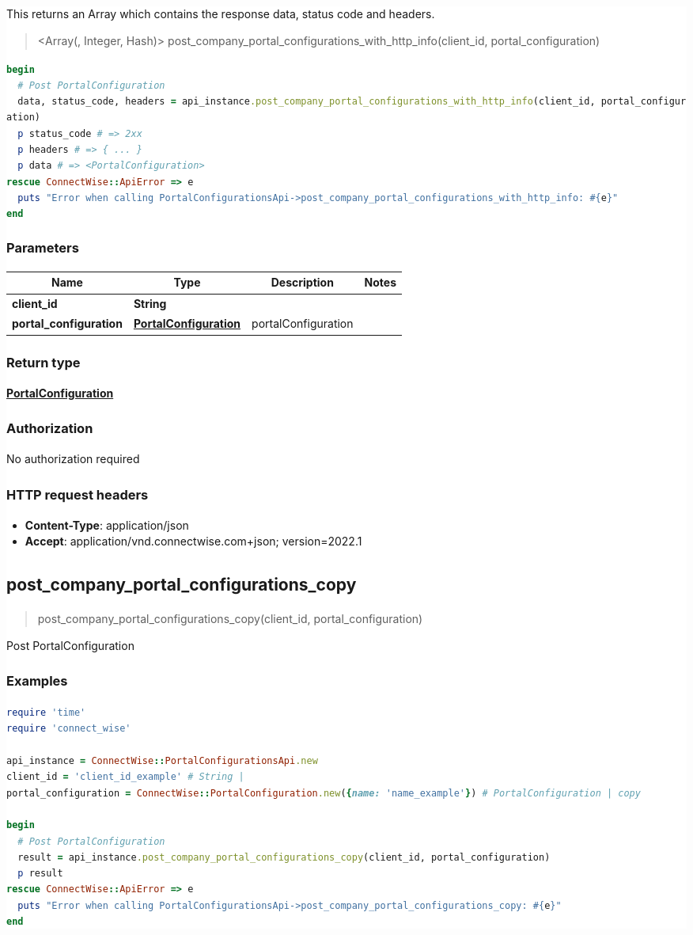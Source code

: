 This returns an Array which contains the response data, status code and headers.

> <Array(<PortalConfiguration>, Integer, Hash)> post_company_portal_configurations_with_http_info(client_id, portal_configuration)

```ruby
begin
  # Post PortalConfiguration
  data, status_code, headers = api_instance.post_company_portal_configurations_with_http_info(client_id, portal_configuration)
  p status_code # => 2xx
  p headers # => { ... }
  p data # => <PortalConfiguration>
rescue ConnectWise::ApiError => e
  puts "Error when calling PortalConfigurationsApi->post_company_portal_configurations_with_http_info: #{e}"
end
```

### Parameters

| Name | Type | Description | Notes |
| ---- | ---- | ----------- | ----- |
| **client_id** | **String** |  |  |
| **portal_configuration** | [**PortalConfiguration**](PortalConfiguration.md) | portalConfiguration |  |

### Return type

[**PortalConfiguration**](PortalConfiguration.md)

### Authorization

No authorization required

### HTTP request headers

- **Content-Type**: application/json
- **Accept**: application/vnd.connectwise.com+json; version=2022.1


## post_company_portal_configurations_copy

> <PortalConfiguration> post_company_portal_configurations_copy(client_id, portal_configuration)

Post PortalConfiguration

### Examples

```ruby
require 'time'
require 'connect_wise'

api_instance = ConnectWise::PortalConfigurationsApi.new
client_id = 'client_id_example' # String | 
portal_configuration = ConnectWise::PortalConfiguration.new({name: 'name_example'}) # PortalConfiguration | copy

begin
  # Post PortalConfiguration
  result = api_instance.post_company_portal_configurations_copy(client_id, portal_configuration)
  p result
rescue ConnectWise::ApiError => e
  puts "Error when calling PortalConfigurationsApi->post_company_portal_configurations_copy: #{e}"
end
```
